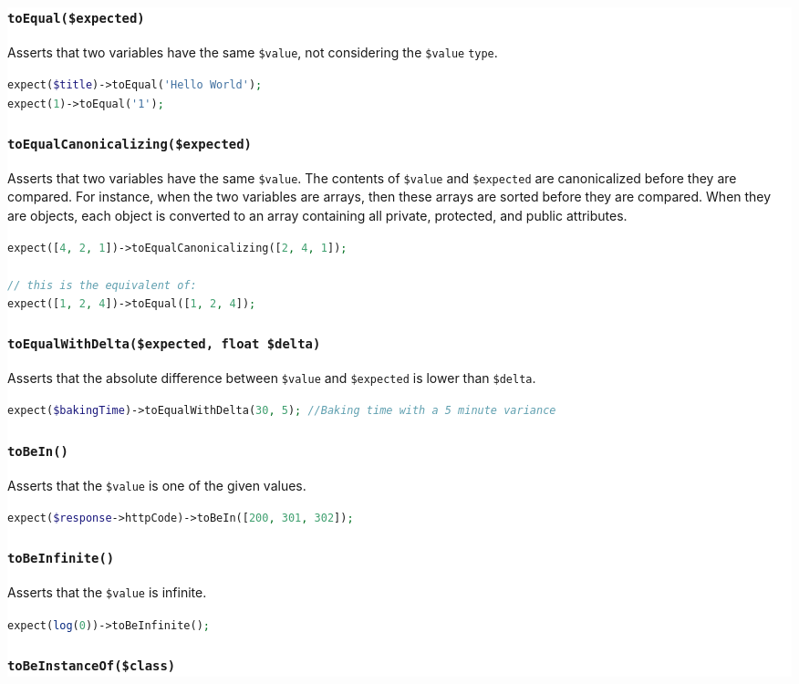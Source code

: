 <a name="expect-toEqual"></a>
### `toEqual($expected)`

Asserts that two variables have the same `$value`, not considering the `$value` `type`.

```php
expect($title)->toEqual('Hello World');
expect(1)->toEqual('1');
```

<a name="expect-toEqualCanonicalizing"></a>
### `toEqualCanonicalizing($expected)`

Asserts that two variables have the same `$value`.
The contents of `$value` and `$expected` are canonicalized before
they are compared. For instance, when the two variables are arrays,
then these arrays are sorted before they are compared.
When they are objects, each object is converted to an array
containing all private, protected, and public attributes.

```php
expect([4, 2, 1])->toEqualCanonicalizing([2, 4, 1]);

// this is the equivalent of:
expect([1, 2, 4])->toEqual([1, 2, 4]);
```

<a name="expect-toEqualWithDelta"></a>
### `toEqualWithDelta($expected, float $delta)`

Asserts that the absolute difference between `$value` and `$expected` is lower than `$delta`.

```php
expect($bakingTime)->toEqualWithDelta(30, 5); //Baking time with a 5 minute variance
```

<a name="expect-toBeIn"></a>
### `toBeIn()`

Asserts that the `$value` is one of the given values.

```php
expect($response->httpCode)->toBeIn([200, 301, 302]);
```

<a name="expect-toBeInfinite"></a>
### `toBeInfinite()`

Asserts that the `$value` is infinite.

```php
expect(log(0))->toBeInfinite();
```

<a name="expect-toBeInstanceOf"></a>
### `toBeInstanceOf($class)`
